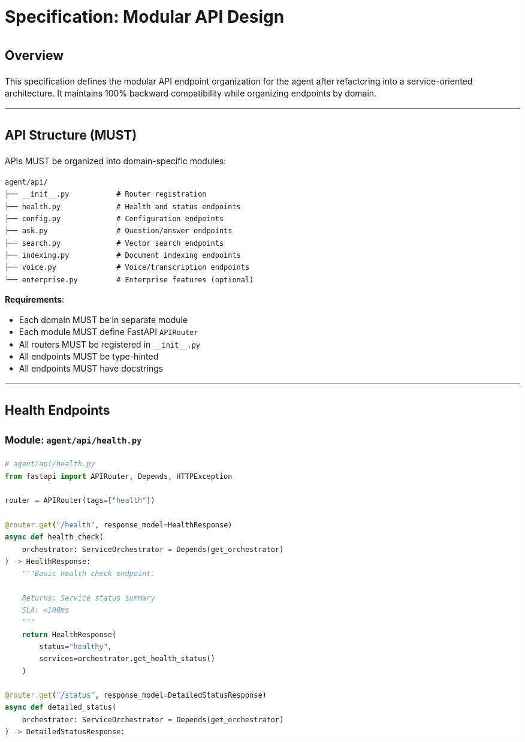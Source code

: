 # Specification: Modular API Design

## Overview

This specification defines the modular API endpoint organization for the agent after refactoring into a service-oriented architecture. It maintains 100% backward compatibility while organizing endpoints by domain.

---

## API Structure (MUST)

APIs MUST be organized into domain-specific modules:

```
agent/api/
├── __init__.py           # Router registration
├── health.py             # Health and status endpoints
├── config.py             # Configuration endpoints
├── ask.py                # Question/answer endpoints
├── search.py             # Vector search endpoints
├── indexing.py           # Document indexing endpoints
├── voice.py              # Voice/transcription endpoints
└── enterprise.py         # Enterprise features (optional)
```

**Requirements**:
- Each domain MUST be in separate module
- Each module MUST define FastAPI `APIRouter`
- All routers MUST be registered in `__init__.py`
- All endpoints MUST be type-hinted
- All endpoints MUST have docstrings

---

## Health Endpoints

### Module: `agent/api/health.py`

```python
# agent/api/health.py
from fastapi import APIRouter, Depends, HTTPException

router = APIRouter(tags=["health"])

@router.get("/health", response_model=HealthResponse)
async def health_check(
    orchestrator: ServiceOrchestrator = Depends(get_orchestrator)
) -> HealthResponse:
    """Basic health check endpoint.
    
    Returns: Service status summary
    SLA: <100ms
    """
    return HealthResponse(
        status="healthy",
        services=orchestrator.get_health_status()
    )

@router.get("/status", response_model=DetailedStatusResponse)
async def detailed_status(
    orchestrator: ServiceOrchestrator = Depends(get_orchestrator)
) -> DetailedStatusResponse:
```